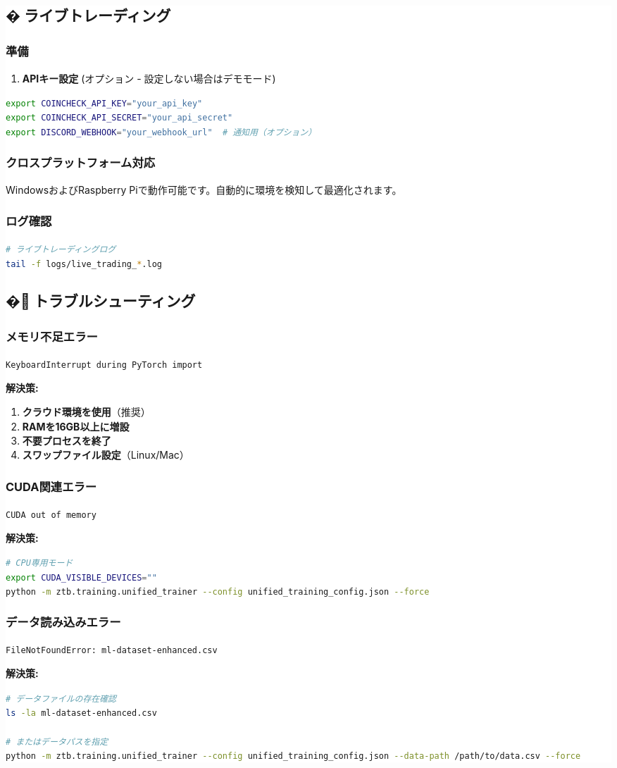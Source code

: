 ## � ライブトレーディング

### 準備

1. **APIキー設定** (オプション - 設定しない場合はデモモード)
```bash
export COINCHECK_API_KEY="your_api_key"
export COINCHECK_API_SECRET="your_api_secret"
export DISCORD_WEBHOOK="your_webhook_url"  # 通知用（オプション）
```

### クロスプラットフォーム対応

WindowsおよびRaspberry Piで動作可能です。自動的に環境を検知して最適化されます。

### ログ確認

```bash
# ライブトレーディングログ
tail -f logs/live_trading_*.log
```

## �🔧 トラブルシューティング

### メモリ不足エラー
```
KeyboardInterrupt during PyTorch import
```

**解決策:**
1. **クラウド環境を使用**（推奨）
2. **RAMを16GB以上に増設**
3. **不要プロセスを終了**
4. **スワップファイル設定**（Linux/Mac）

### CUDA関連エラー
```
CUDA out of memory
```

**解決策:**
```bash
# CPU専用モード
export CUDA_VISIBLE_DEVICES=""
python -m ztb.training.unified_trainer --config unified_training_config.json --force
```

### データ読み込みエラー
```
FileNotFoundError: ml-dataset-enhanced.csv
```

**解決策:**
```bash
# データファイルの存在確認
ls -la ml-dataset-enhanced.csv

# またはデータパスを指定
python -m ztb.training.unified_trainer --config unified_training_config.json --data-path /path/to/data.csv --force
```
